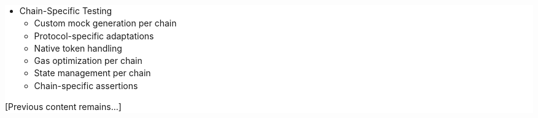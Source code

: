 - Chain-Specific Testing
  - Custom mock generation per chain
  - Protocol-specific adaptations
  - Native token handling
  - Gas optimization per chain
  - State management per chain
  - Chain-specific assertions

[Previous content remains...] 